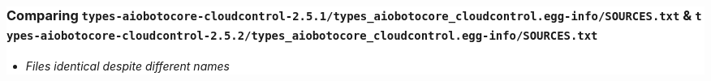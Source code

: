 ### Comparing `types-aiobotocore-cloudcontrol-2.5.1/types_aiobotocore_cloudcontrol.egg-info/SOURCES.txt` & `types-aiobotocore-cloudcontrol-2.5.2/types_aiobotocore_cloudcontrol.egg-info/SOURCES.txt`

 * *Files identical despite different names*

